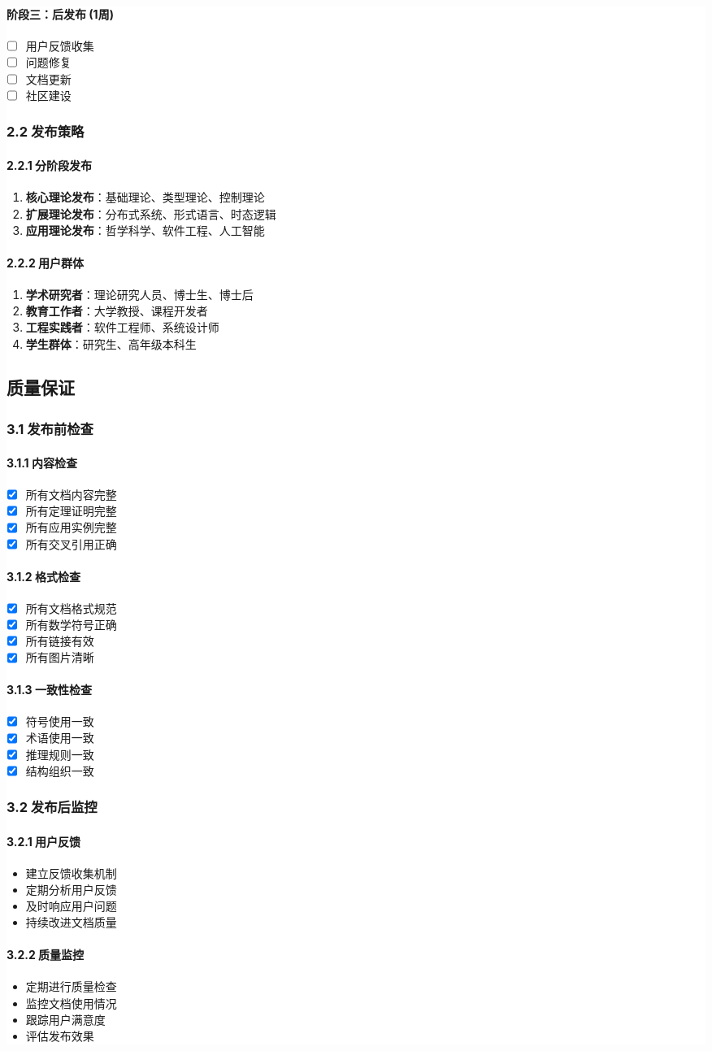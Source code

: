 #### 阶段三：后发布 (1周)
- [ ] 用户反馈收集
- [ ] 问题修复
- [ ] 文档更新
- [ ] 社区建设

### 2.2 发布策略

#### 2.2.1 分阶段发布
1. **核心理论发布**：基础理论、类型理论、控制理论
2. **扩展理论发布**：分布式系统、形式语言、时态逻辑
3. **应用理论发布**：哲学科学、软件工程、人工智能

#### 2.2.2 用户群体
1. **学术研究者**：理论研究人员、博士生、博士后
2. **教育工作者**：大学教授、课程开发者
3. **工程实践者**：软件工程师、系统设计师
4. **学生群体**：研究生、高年级本科生

## 质量保证

### 3.1 发布前检查

#### 3.1.1 内容检查
- [x] 所有文档内容完整
- [x] 所有定理证明完整
- [x] 所有应用实例完整
- [x] 所有交叉引用正确

#### 3.1.2 格式检查
- [x] 所有文档格式规范
- [x] 所有数学符号正确
- [x] 所有链接有效
- [x] 所有图片清晰

#### 3.1.3 一致性检查
- [x] 符号使用一致
- [x] 术语使用一致
- [x] 推理规则一致
- [x] 结构组织一致

### 3.2 发布后监控

#### 3.2.1 用户反馈
- 建立反馈收集机制
- 定期分析用户反馈
- 及时响应用户问题
- 持续改进文档质量

#### 3.2.2 质量监控
- 定期进行质量检查
- 监控文档使用情况
- 跟踪用户满意度
- 评估发布效果
